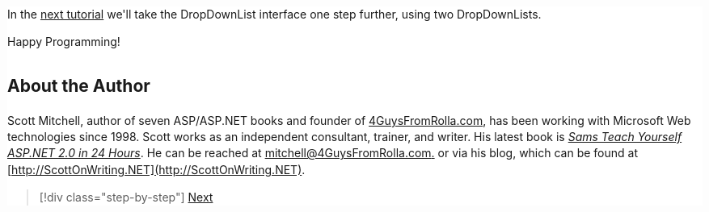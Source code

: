 In the [next tutorial](master-detail-filtering-with-two-dropdownlists-cs.md) we'll take the DropDownList interface one step further, using two DropDownLists.

Happy Programming!

## About the Author

Scott Mitchell, author of seven ASP/ASP.NET books and founder of [4GuysFromRolla.com](http://www.4guysfromrolla.com), has been working with Microsoft Web technologies since 1998. Scott works as an independent consultant, trainer, and writer. His latest book is [*Sams Teach Yourself ASP.NET 2.0 in 24 Hours*](https://www.amazon.com/exec/obidos/ASIN/0672327384/4guysfromrollaco). He can be reached at [mitchell@4GuysFromRolla.com.](mailto:mitchell@4GuysFromRolla.com) or via his blog, which can be found at [http://ScottOnWriting.NET](http://ScottOnWriting.NET).

> [!div class="step-by-step"]
> [Next](master-detail-filtering-with-two-dropdownlists-cs.md)

